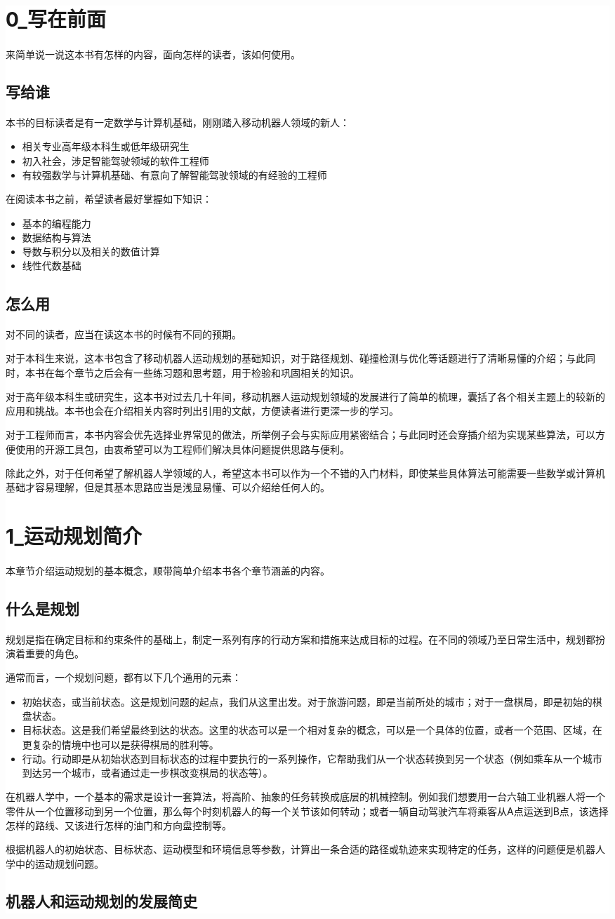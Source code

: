 # 0_写在前面

来简单说一说这本书有怎样的内容，面向怎样的读者，该如何使用。

## 写给谁

本书的目标读者是有一定数学与计算机基础，刚刚踏入移动机器人领域的新人：

* 相关专业高年级本科生或低年级研究生
* 初入社会，涉足智能驾驶领域的软件工程师
* 有较强数学与计算机基础、有意向了解智能驾驶领域的有经验的工程师

在阅读本书之前，希望读者最好掌握如下知识：

* 基本的编程能力
* 数据结构与算法
* 导数与积分以及相关的数值计算
* 线性代数基础

## 怎么用

对不同的读者，应当在读这本书的时候有不同的预期。

对于本科生来说，这本书包含了移动机器人运动规划的基础知识，对于路径规划、碰撞检测与优化等话题进行了清晰易懂的介绍；与此同时，本书在每个章节之后会有一些练习题和思考题，用于检验和巩固相关的知识。

对于高年级本科生或研究生，这本书对过去几十年间，移动机器人运动规划领域的发展进行了简单的梳理，囊括了各个相关主题上的较新的应用和挑战。本书也会在介绍相关内容时列出引用的文献，方便读者进行更深一步的学习。

对于工程师而言，本书内容会优先选择业界常见的做法，所举例子会与实际应用紧密结合；与此同时还会穿插介绍为实现某些算法，可以方便使用的开源工具包，由衷希望可以为工程师们解决具体问题提供思路与便利。

除此之外，对于任何希望了解机器人学领域的人，希望这本书可以作为一个不错的入门材料，即使某些具体算法可能需要一些数学或计算机基础才容易理解，但是其基本思路应当是浅显易懂、可以介绍给任何人的。


# 1_运动规划简介

本章节介绍运动规划的基本概念，顺带简单介绍本书各个章节涵盖的内容。


## 什么是规划

规划是指在确定目标和约束条件的基础上，制定一系列有序的行动方案和措施来达成目标的过程。在不同的领域乃至日常生活中，规划都扮演着重要的角色。

通常而言，一个规划问题，都有以下几个通用的元素：

* 初始状态，或当前状态。这是规划问题的起点，我们从这里出发。对于旅游问题，即是当前所处的城市；对于一盘棋局，即是初始的棋盘状态。
* 目标状态。这是我们希望最终到达的状态。这里的状态可以是一个相对复杂的概念，可以是一个具体的位置，或者一个范围、区域，在更复杂的情境中也可以是获得棋局的胜利等。
* 行动。行动即是从初始状态到目标状态的过程中要执行的一系列操作，它帮助我们从一个状态转换到另一个状态（例如乘车从一个城市到达另一个城市，或者通过走一步棋改变棋局的状态等）。

在机器人学中，一个基本的需求是设计一套算法，将高阶、抽象的任务转换成底层的机械控制。例如我们想要用一台六轴工业机器人将一个零件从一个位置移动到另一个位置，那么每个时刻机器人的每一个关节该如何转动；或者一辆自动驾驶汽车将乘客从A点运送到B点，该选择怎样的路线、又该进行怎样的油门和方向盘控制等。

根据机器人的初始状态、目标状态、运动模型和环境信息等参数，计算出一条合适的路径或轨迹来实现特定的任务，这样的问题便是机器人学中的运动规划问题。

## 机器人和运动规划的发展简史
